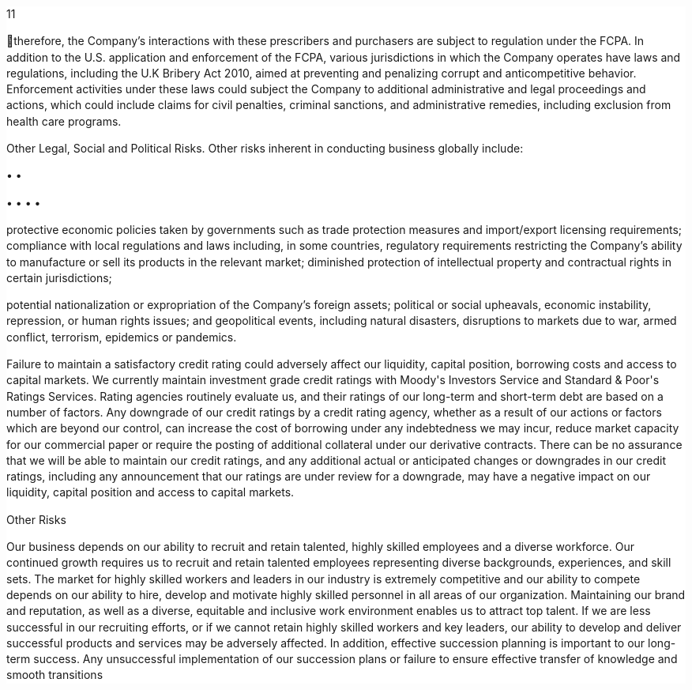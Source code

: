 11

therefore, the Company’s interactions with these prescribers and purchasers are subject to regulation under the FCPA. In addition to the U.S. application
and enforcement of the FCPA, various jurisdictions in which the Company operates have laws and regulations, including the U.K Bribery Act 2010, aimed
at preventing and penalizing corrupt and anticompetitive behavior. Enforcement activities under these laws could subject the Company to additional
administrative and legal proceedings and actions, which could include claims for civil penalties, criminal sanctions, and administrative remedies, including
exclusion from health care programs.

Other Legal, Social and Political Risks. Other risks inherent in conducting business globally include:

•
•

•
•
•
•

protective economic policies taken by governments such as trade protection measures and import/export licensing requirements;
compliance with local regulations and laws including, in some countries, regulatory requirements restricting the Company’s ability to manufacture
or sell its products in the relevant market;
diminished protection of intellectual property and contractual rights in certain jurisdictions;

potential nationalization or expropriation of the Company’s foreign assets;
political or social upheavals, economic instability, repression, or human rights issues; and
geopolitical events, including natural disasters, disruptions to markets due to war, armed conflict, terrorism, epidemics or pandemics.

Failure to maintain a satisfactory credit rating could adversely affect our liquidity, capital position, borrowing costs and access to capital markets.
We currently maintain investment grade credit ratings with Moody's Investors Service and Standard & Poor's Ratings Services. Rating agencies routinely
evaluate us, and their ratings of our long-term and short-term debt are based on a number of factors. Any downgrade of our credit ratings by a credit rating
agency, whether as a result of our actions or factors which are beyond our control, can increase the cost of borrowing under any indebtedness we may incur,
reduce market capacity for our commercial paper or require the posting of additional collateral under our derivative contracts. There can be no assurance
that  we  will  be  able  to  maintain  our  credit  ratings,  and  any  additional  actual  or  anticipated  changes  or  downgrades  in  our  credit  ratings,  including  any
announcement  that  our  ratings  are  under  review  for  a  downgrade,  may  have  a  negative  impact  on  our  liquidity,  capital  position  and  access  to  capital
markets.

Other Risks

Our business depends on our ability to recruit and retain talented, highly skilled employees and a diverse workforce.
Our continued growth requires us to recruit and retain talented employees representing diverse backgrounds, experiences, and skill sets. The market for
highly skilled workers and leaders in our industry is extremely competitive and our ability to compete depends on our ability to hire, develop and motivate
highly  skilled  personnel  in  all  areas  of  our  organization.  Maintaining  our  brand  and  reputation,  as  well  as  a  diverse,  equitable  and  inclusive  work
environment enables us to attract top talent. If we are less successful in our recruiting efforts, or if we cannot retain highly skilled workers and key leaders,
our ability to develop and deliver successful products and services may be adversely affected. In addition, effective succession planning is important to our
long-term success. Any unsuccessful implementation of our succession plans or failure to ensure effective transfer of knowledge and smooth transitions